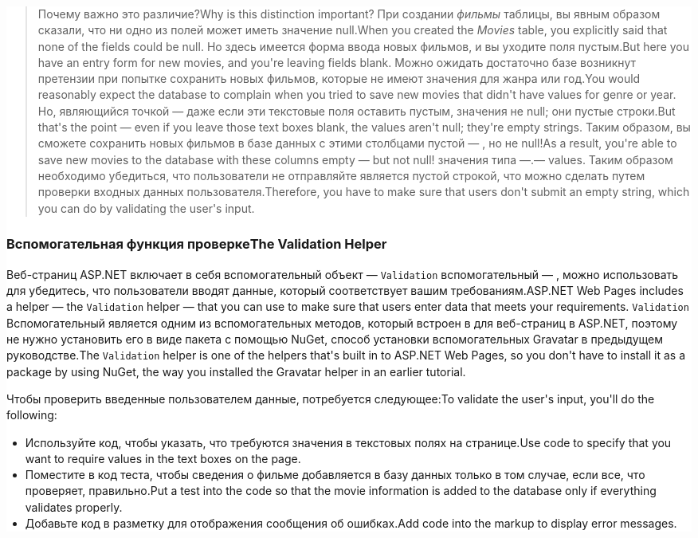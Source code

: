 > <span data-ttu-id="286fa-225">Почему важно это различие?</span><span class="sxs-lookup"><span data-stu-id="286fa-225">Why is this distinction important?</span></span> <span data-ttu-id="286fa-226">При создании *фильмы* таблицы, вы явным образом сказали, что ни одно из полей может иметь значение null.</span><span class="sxs-lookup"><span data-stu-id="286fa-226">When you created the *Movies* table, you explicitly said that none of the fields could be null.</span></span> <span data-ttu-id="286fa-227">Но здесь имеется форма ввода новых фильмов, и вы уходите поля пустым.</span><span class="sxs-lookup"><span data-stu-id="286fa-227">But here you have an entry form for new movies, and you're leaving fields blank.</span></span> <span data-ttu-id="286fa-228">Можно ожидать достаточно базе возникнут претензии при попытке сохранить новых фильмов, которые не имеют значения для жанра или год.</span><span class="sxs-lookup"><span data-stu-id="286fa-228">You would reasonably expect the database to complain when you tried to save new movies that didn't have values for genre or year.</span></span> <span data-ttu-id="286fa-229">Но, являющийся точкой &mdash; даже если эти текстовые поля оставить пустым, значения не null; они пустые строки.</span><span class="sxs-lookup"><span data-stu-id="286fa-229">But that's the point &mdash; even if you leave those text boxes blank, the values aren't null; they're empty strings.</span></span> <span data-ttu-id="286fa-230">Таким образом, вы сможете сохранить новых фильмов в базе данных с этими столбцами пустой &mdash; , но не null!</span><span class="sxs-lookup"><span data-stu-id="286fa-230">As a result, you're able to save new movies to the database with these columns empty &mdash; but not null!</span></span> <span data-ttu-id="286fa-231">значения типа &mdash;.</span><span class="sxs-lookup"><span data-stu-id="286fa-231">&mdash; values.</span></span> <span data-ttu-id="286fa-232">Таким образом необходимо убедиться, что пользователи не отправляйте является пустой строкой, что можно сделать путем проверки входных данных пользователя.</span><span class="sxs-lookup"><span data-stu-id="286fa-232">Therefore, you have to make sure that users don't submit an empty string, which you can do by validating the user's input.</span></span>


### <a name="the-validation-helper"></a><span data-ttu-id="286fa-233">Вспомогательная функция проверке</span><span class="sxs-lookup"><span data-stu-id="286fa-233">The Validation Helper</span></span>

<span data-ttu-id="286fa-234">Веб-страниц ASP.NET включает в себя вспомогательный объект &mdash; `Validation` вспомогательный &mdash; , можно использовать для убедитесь, что пользователи вводят данные, который соответствует вашим требованиям.</span><span class="sxs-lookup"><span data-stu-id="286fa-234">ASP.NET Web Pages includes a helper &mdash; the `Validation` helper &mdash; that you can use to make sure that users enter data that meets your requirements.</span></span> <span data-ttu-id="286fa-235">`Validation` Вспомогательный является одним из вспомогательных методов, который встроен в для веб-страниц в ASP.NET, поэтому не нужно установить его в виде пакета с помощью NuGet, способ установки вспомогательных Gravatar в предыдущем руководстве.</span><span class="sxs-lookup"><span data-stu-id="286fa-235">The `Validation` helper is one of the helpers that's built in to ASP.NET Web Pages, so you don't have to install it as a package by using NuGet, the way you installed the Gravatar helper in an earlier tutorial.</span></span>

<span data-ttu-id="286fa-236">Чтобы проверить введенные пользователем данные, потребуется следующее:</span><span class="sxs-lookup"><span data-stu-id="286fa-236">To validate the user's input, you'll do the following:</span></span>

- <span data-ttu-id="286fa-237">Используйте код, чтобы указать, что требуются значения в текстовых полях на странице.</span><span class="sxs-lookup"><span data-stu-id="286fa-237">Use code to specify that you want to require values in the text boxes on the page.</span></span>
- <span data-ttu-id="286fa-238">Поместите в код теста, чтобы сведения о фильме добавляется в базу данных только в том случае, если все, что проверяет, правильно.</span><span class="sxs-lookup"><span data-stu-id="286fa-238">Put a test into the code so that the movie information is added to the database only if everything validates properly.</span></span>
- <span data-ttu-id="286fa-239">Добавьте код в разметку для отображения сообщения об ошибках.</span><span class="sxs-lookup"><span data-stu-id="286fa-239">Add code into the markup to display error messages.</span></span>
